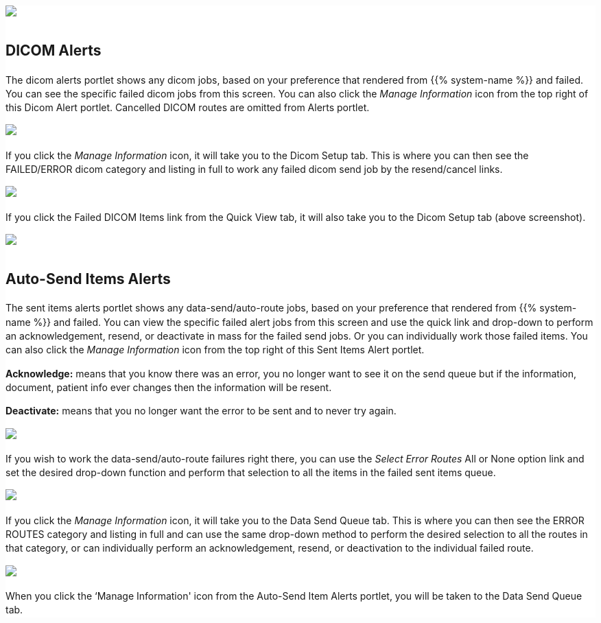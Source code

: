 ![](../alerts-errors-failures-interactive-tab.assets/80bc264aa7090852bc8803c4f3eb9f39.png)

## DICOM Alerts

The dicom alerts portlet shows any dicom jobs, based on your preference that rendered from {{% system-name %}} and failed. You can see the specific failed dicom jobs from this screen. You can also click the *Manage Information* icon from the top right of this Dicom Alert portlet. Cancelled DICOM routes are omitted from Alerts portlet.

![](../alerts-errors-failures-interactive-tab.assets/a6cdb4a83da73a5fc9abffed39151890.png)

If you click the *Manage Information* icon, it will take you to the Dicom Setup tab. This is where you can then see the FAILED/ERROR dicom category and listing in full to work any failed dicom send job by the resend/cancel links.

![](../alerts-errors-failures-interactive-tab.assets/3fb4767fe5cc6ebf46a53f4c1ba5d345.png)

If you click the Failed DICOM Items link from the Quick View tab, it will also take you to the Dicom Setup tab (above screenshot).

![](../alerts-errors-failures-interactive-tab.assets/627ddf495a35d703b2c2fd319b1bd347.png)

## Auto-Send Items Alerts

The sent items alerts portlet shows any data-send/auto-route jobs, based on your preference that rendered from {{% system-name %}} and failed. You can view the specific failed alert jobs from this screen and use the quick link and drop-down to perform an acknowledgement, resend, or deactivate in mass for the failed send jobs. Or you can individually work those failed items. You can also click the *Manage Information* icon from the top right of this Sent Items Alert portlet.

**Acknowledge:** means that you know there was an error, you no longer want to see it on the send queue but if the information, document, patient info ever changes then the information will be resent.

**Deactivate:** means that you no longer want the error to be sent and to never try again.

![](../alerts-errors-failures-interactive-tab.assets/41c12677fa2ae69553a17a67cf445c91.png)

If you wish to work the data-send/auto-route failures right there, you can use the *Select Error Routes* All or None option link and set the desired drop-down function and perform that selection to all the items in the failed sent items queue.

![](../alerts-errors-failures-interactive-tab.assets/1a18944c96be4fb4196ca338c5ab0796.png)

If you click the *Manage Information* icon, it will take you to the Data Send Queue tab. This is where you can then see the ERROR ROUTES category and listing in full and can use the same drop-down method to perform the desired selection to all the routes in that category, or can individually perform an acknowledgement, resend, or deactivation to the individual failed route.

![](../alerts-errors-failures-interactive-tab.assets/bbf296b603d12365bd95fd3182815ce9.png)

When you click the ‘Manage Information' icon from the Auto-Send Item Alerts portlet, you will be taken to the Data Send Queue tab.

